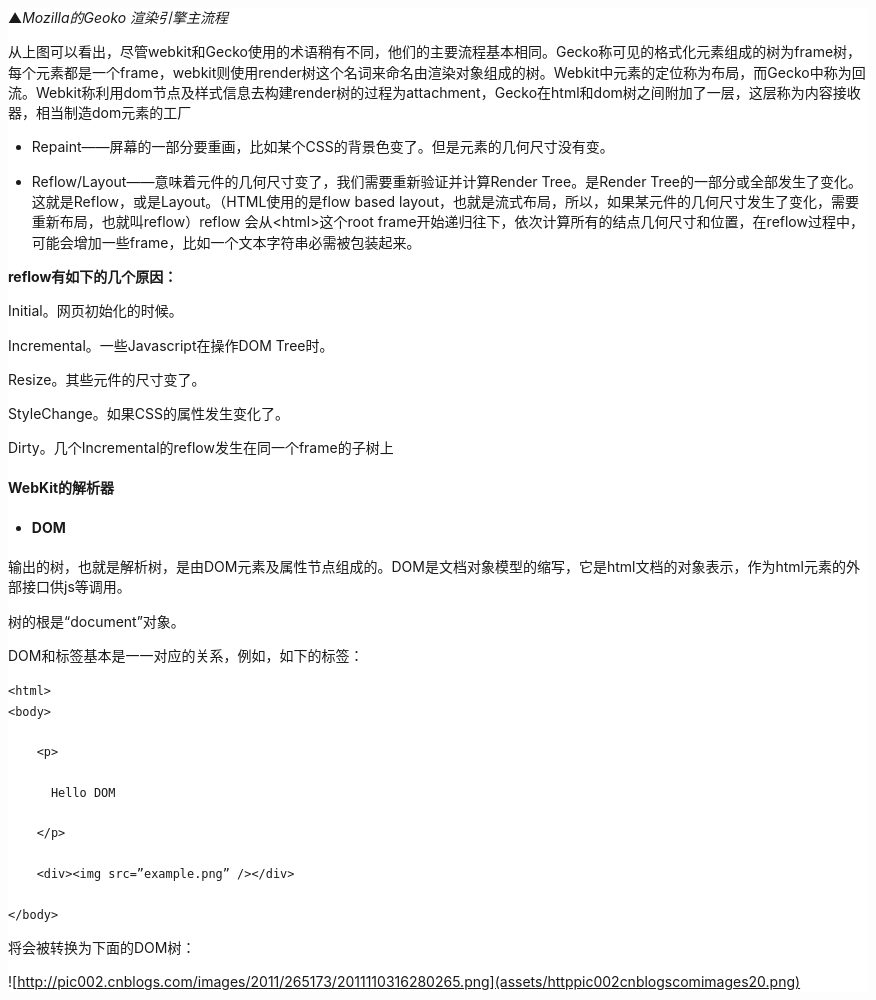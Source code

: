 ▲_Mozilla的Geoko 渲染引擎主流程_

从上图可以看出，尽管webkit和Gecko使用的术语稍有不同，他们的主要流程基本相同。Gecko称可见的格式化元素组成的树为frame树，每个元素都是一个frame，webkit则使用render树这个名词来命名由渲染对象组成的树。Webkit中元素的定位称为布局，而Gecko中称为回流。Webkit称利用dom节点及样式信息去构建render树的过程为attachment，Gecko在html和dom树之间附加了一层，这层称为内容接收器，相当制造dom元素的工厂

* Repaint——屏幕的一部分要重画，比如某个CSS的背景色变了。但是元素的几何尺寸没有变。

* Reflow/Layout——意味着元件的几何尺寸变了，我们需要重新验证并计算Render Tree。是Render Tree的一部分或全部发生了变化。这就是Reflow，或是Layout。（HTML使用的是flow based layout，也就是流式布局，所以，如果某元件的几何尺寸发生了变化，需要重新布局，也就叫reflow）reflow 会从&lt;html&gt;这个root frame开始递归往下，依次计算所有的结点几何尺寸和位置，在reflow过程中，可能会增加一些frame，比如一个文本字符串必需被包装起来。

**reflow有如下的几个原因：**

Initial。网页初始化的时候。

Incremental。一些Javascript在操作DOM Tree时。

Resize。其些元件的尺寸变了。

StyleChange。如果CSS的属性发生变化了。

Dirty。几个Incremental的reflow发生在同一个frame的子树上

#### WebKit的解析器

* #### **DOM**

输出的树，也就是解析树，是由DOM元素及属性节点组成的。DOM是文档对象模型的缩写，它是html文档的对象表示，作为html元素的外部接口供js等调用。

树的根是“document”对象。

DOM和标签基本是一一对应的关系，例如，如下的标签：

```
<html>
<body>

    <p>

      Hello DOM

    </p>

    <div><img src=”example.png” /></div>

</body>
```

将会被转换为下面的DOM树：

![http://pic002.cnblogs.com/images/2011/265173/2011110316280265.png](assets/httppic002cnblogscomimages20.png)
